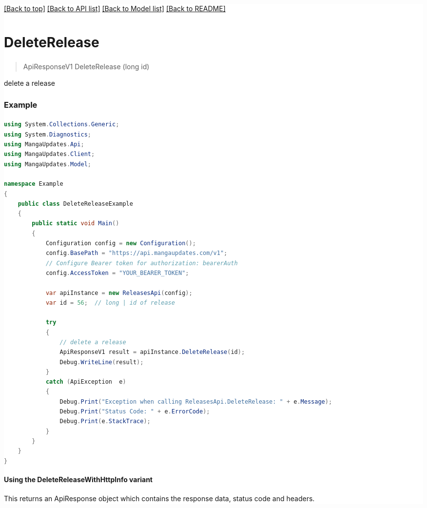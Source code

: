[[Back to top]](#) [[Back to API list]](../README.md#documentation-for-api-endpoints) [[Back to Model list]](../README.md#documentation-for-models) [[Back to README]](../README.md)

<a id="deleterelease"></a>
# **DeleteRelease**
> ApiResponseV1 DeleteRelease (long id)

delete a release

### Example
```csharp
using System.Collections.Generic;
using System.Diagnostics;
using MangaUpdates.Api;
using MangaUpdates.Client;
using MangaUpdates.Model;

namespace Example
{
    public class DeleteReleaseExample
    {
        public static void Main()
        {
            Configuration config = new Configuration();
            config.BasePath = "https://api.mangaupdates.com/v1";
            // Configure Bearer token for authorization: bearerAuth
            config.AccessToken = "YOUR_BEARER_TOKEN";

            var apiInstance = new ReleasesApi(config);
            var id = 56;  // long | id of release

            try
            {
                // delete a release
                ApiResponseV1 result = apiInstance.DeleteRelease(id);
                Debug.WriteLine(result);
            }
            catch (ApiException  e)
            {
                Debug.Print("Exception when calling ReleasesApi.DeleteRelease: " + e.Message);
                Debug.Print("Status Code: " + e.ErrorCode);
                Debug.Print(e.StackTrace);
            }
        }
    }
}
```

#### Using the DeleteReleaseWithHttpInfo variant
This returns an ApiResponse object which contains the response data, status code and headers.
